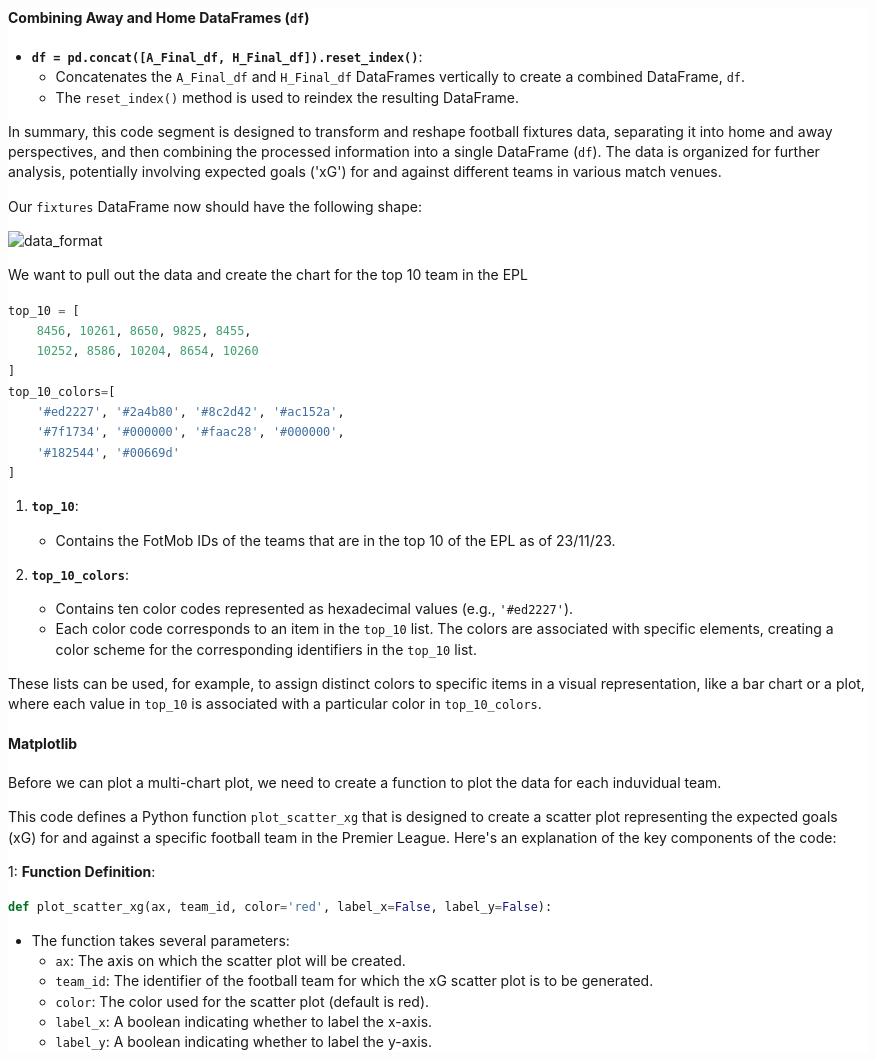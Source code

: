 ####  Combining Away and Home DataFrames (`df`)

- **`df = pd.concat([A_Final_df, H_Final_df]).reset_index()`**:
  - Concatenates the `A_Final_df` and `H_Final_df` DataFrames vertically to create a combined DataFrame, `df`.
  - The `reset_index()` method is used to reindex the resulting DataFrame.

In summary, this code segment is designed to transform and reshape football fixtures data, separating it into home and away perspectives, and then combining the processed information into a single DataFrame (`df`). The data is organized for further analysis, potentially involving expected goals ('xG') for and against different teams in various match venues.

Our `fixtures` DataFrame now should have the following shape: 

![data_format](https://pbs.twimg.com/media/GE26mzeWQAAms_t?format=png&name=small)

We want to pull out the data and create the chart for the top 10 team in the EPL

```python
top_10 = [
    8456, 10261, 8650, 9825, 8455,
    10252, 8586, 10204, 8654, 10260
]
top_10_colors=[
    '#ed2227', '#2a4b80', '#8c2d42', '#ac152a',
    '#7f1734', '#000000', '#faac28', '#000000',
    '#182544', '#00669d'
]
```


1. **`top_10`**:
   - Contains the FotMob IDs of the teams that are in the top 10 of the EPL as of 23/11/23.

2. **`top_10_colors`**:
   - Contains ten color codes represented as hexadecimal values (e.g., `'#ed2227'`).
   - Each color code corresponds to an item in the `top_10` list. The colors are associated with specific elements, creating a color scheme for the corresponding identifiers in the `top_10` list.

These lists can be used, for example, to assign distinct colors to specific items in a visual representation, like a bar chart or a plot, where each value in `top_10` is associated with a particular color in `top_10_colors`.

#### Matplotlib

Before we can plot a multi-chart plot, we need to create a function to plot the data for each induvidual team. 

This code defines a Python function `plot_scatter_xg` that is designed to create a scatter plot representing the expected goals (xG) for and against a specific football team in the Premier League. Here's an explanation of the key components of the code:

1: **Function Definition**:
   ```python
   def plot_scatter_xg(ax, team_id, color='red', label_x=False, label_y=False):
   ```
   - The function takes several parameters:
     - `ax`: The axis on which the scatter plot will be created.
     - `team_id`: The identifier of the football team for which the xG scatter plot is to be generated.
     - `color`: The color used for the scatter plot (default is red).
     - `label_x`: A boolean indicating whether to label the x-axis.
     - `label_y`: A boolean indicating whether to label the y-axis.
